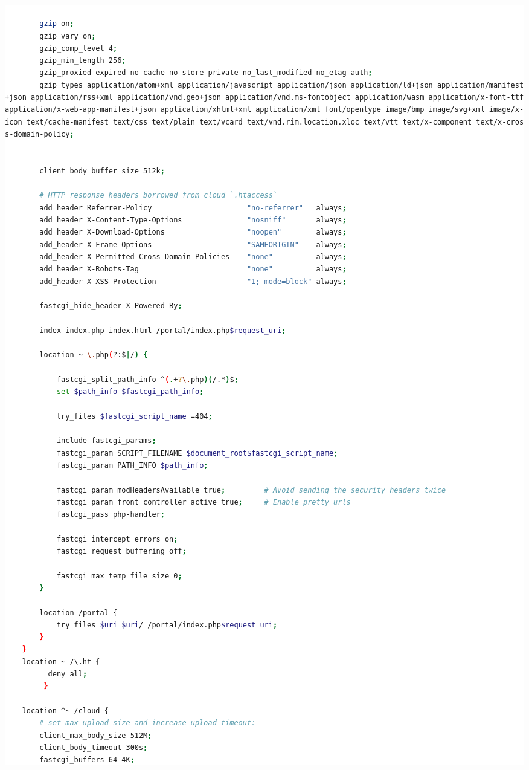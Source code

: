 ```bash

        gzip on;
        gzip_vary on;
        gzip_comp_level 4;
        gzip_min_length 256;
        gzip_proxied expired no-cache no-store private no_last_modified no_etag auth;
        gzip_types application/atom+xml application/javascript application/json application/ld+json application/manifest+json application/rss+xml application/vnd.geo+json application/vnd.ms-fontobject application/wasm application/x-font-ttf application/x-web-app-manifest+json application/xhtml+xml application/xml font/opentype image/bmp image/svg+xml image/x-icon text/cache-manifest text/css text/plain text/vcard text/vnd.rim.location.xloc text/vtt text/x-component text/x-cross-domain-policy;


        client_body_buffer_size 512k;

        # HTTP response headers borrowed from cloud `.htaccess`
        add_header Referrer-Policy                      "no-referrer"   always;
        add_header X-Content-Type-Options               "nosniff"       always;
        add_header X-Download-Options                   "noopen"        always;
        add_header X-Frame-Options                      "SAMEORIGIN"    always;
        add_header X-Permitted-Cross-Domain-Policies    "none"          always;
        add_header X-Robots-Tag                         "none"          always;
        add_header X-XSS-Protection                     "1; mode=block" always;

        fastcgi_hide_header X-Powered-By;

        index index.php index.html /portal/index.php$request_uri;

        location ~ \.php(?:$|/) {

            fastcgi_split_path_info ^(.+?\.php)(/.*)$;
            set $path_info $fastcgi_path_info;

            try_files $fastcgi_script_name =404;

            include fastcgi_params;
            fastcgi_param SCRIPT_FILENAME $document_root$fastcgi_script_name;
            fastcgi_param PATH_INFO $path_info;

            fastcgi_param modHeadersAvailable true;         # Avoid sending the security headers twice
            fastcgi_param front_controller_active true;     # Enable pretty urls
            fastcgi_pass php-handler;

            fastcgi_intercept_errors on;
            fastcgi_request_buffering off;

            fastcgi_max_temp_file_size 0;
        }

        location /portal {
            try_files $uri $uri/ /portal/index.php$request_uri;
        }
    }
    location ~ /\.ht {
          deny all;
         }

    location ^~ /cloud {
        # set max upload size and increase upload timeout:
        client_max_body_size 512M;
        client_body_timeout 300s;
        fastcgi_buffers 64 4K;
```